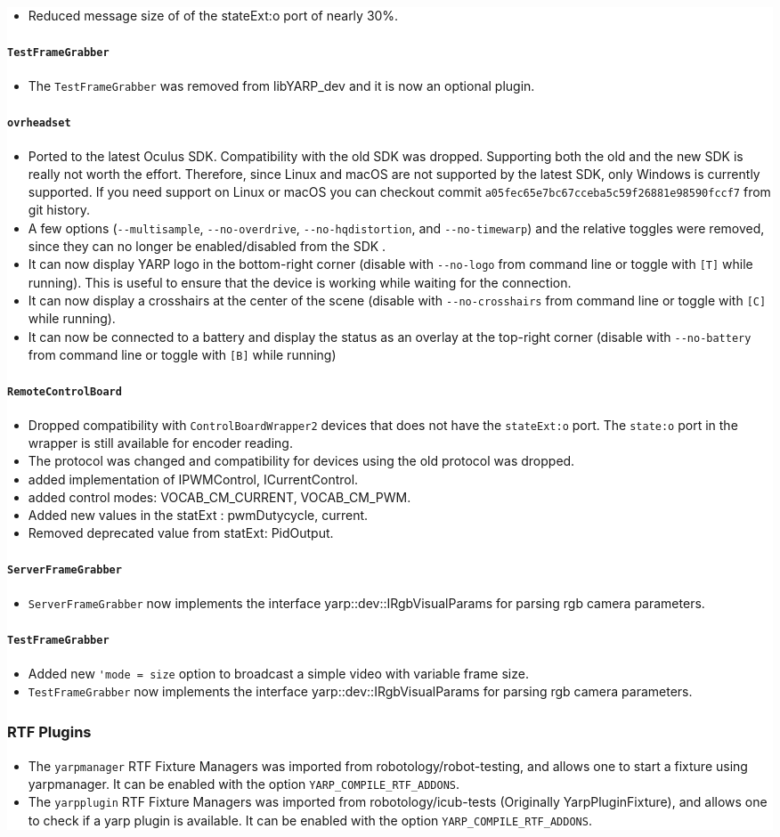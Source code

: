 * Reduced message size of of the stateExt:o port of nearly 30%.

#### `TestFrameGrabber`

* The `TestFrameGrabber` was removed from libYARP_dev and it is now an optional
  plugin.

#### `ovrheadset`

* Ported to the latest Oculus SDK. Compatibility with the old SDK was dropped.
  Supporting both the old and the new SDK is really not worth the effort.
  Therefore, since Linux and macOS are not supported by the latest SDK, only
  Windows is currently supported. If you need support on Linux or macOS you can
  checkout commit `a05fec65e7bc67cceba5c59f26881e98590fccf7` from git history.
* A few options (`--multisample`, `--no-overdrive`, `--no-hqdistortion`, and
  `--no-timewarp`) and the relative toggles were removed, since they can no
  longer be enabled/disabled from the SDK .
* It can now display YARP logo in the bottom-right corner (disable with
  `--no-logo` from command line or toggle with `[T]` while running). This is
  useful to ensure that the device is working while waiting for the connection.
* It can now display a crosshairs at the center of the scene (disable with
 `--no-crosshairs` from command line or toggle with `[C]` while running).
* It can now be connected to a battery and display the status as an overlay
  at the top-right corner (disable with `--no-battery` from command line or
  toggle with `[B]` while running)

#### `RemoteControlBoard`

* Dropped compatibility with `ControlBoardWrapper2` devices that does not have
  the `stateExt:o` port.
  The `state:o` port in the wrapper is still available for encoder reading.
* The protocol was changed and compatibility for devices using the old protocol
  was dropped.
* added implementation of IPWMControl, ICurrentControl.
* added control modes: VOCAB_CM_CURRENT, VOCAB_CM_PWM.
* Added new values in the statExt : pwmDutycycle, current.
* Removed deprecated value from statExt: PidOutput.

#### `ServerFrameGrabber`

* `ServerFrameGrabber` now implements the interface yarp::dev::IRgbVisualParams
  for parsing rgb camera parameters.

#### `TestFrameGrabber`

* Added new `'mode = size` option to broadcast a simple video with variable
  frame size.
* `TestFrameGrabber` now implements the interface yarp::dev::IRgbVisualParams
  for parsing rgb camera parameters.


### RTF Plugins

* The `yarpmanager` RTF Fixture Managers was imported from
  robotology/robot-testing, and allows one to start a fixture using yarpmanager.
  It can be enabled with the option `YARP_COMPILE_RTF_ADDONS`.
* The `yarpplugin` RTF Fixture Managers was imported from robotology/icub-tests
  (Originally YarpPluginFixture), and allows one to check if a yarp plugin is
  available.
  It can be enabled with the option `YARP_COMPILE_RTF_ADDONS`.
